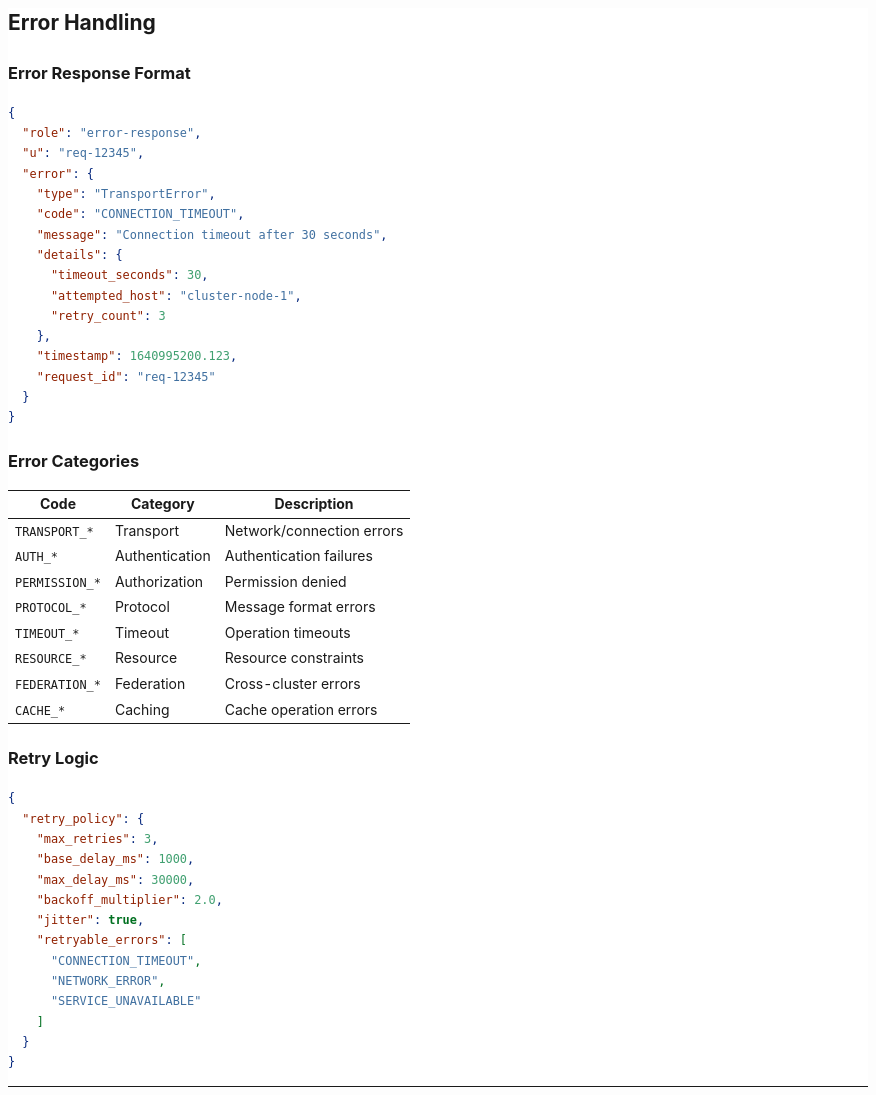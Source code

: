 
## Error Handling

### Error Response Format

```json
{
  "role": "error-response",
  "u": "req-12345",
  "error": {
    "type": "TransportError",
    "code": "CONNECTION_TIMEOUT",
    "message": "Connection timeout after 30 seconds",
    "details": {
      "timeout_seconds": 30,
      "attempted_host": "cluster-node-1",
      "retry_count": 3
    },
    "timestamp": 1640995200.123,
    "request_id": "req-12345"
  }
}
```

### Error Categories

| Code           | Category       | Description               |
| -------------- | -------------- | ------------------------- |
| `TRANSPORT_*`  | Transport      | Network/connection errors |
| `AUTH_*`       | Authentication | Authentication failures   |
| `PERMISSION_*` | Authorization  | Permission denied         |
| `PROTOCOL_*`   | Protocol       | Message format errors     |
| `TIMEOUT_*`    | Timeout        | Operation timeouts        |
| `RESOURCE_*`   | Resource       | Resource constraints      |
| `FEDERATION_*` | Federation     | Cross-cluster errors      |
| `CACHE_*`      | Caching        | Cache operation errors    |

### Retry Logic

```json
{
  "retry_policy": {
    "max_retries": 3,
    "base_delay_ms": 1000,
    "max_delay_ms": 30000,
    "backoff_multiplier": 2.0,
    "jitter": true,
    "retryable_errors": [
      "CONNECTION_TIMEOUT",
      "NETWORK_ERROR",
      "SERVICE_UNAVAILABLE"
    ]
  }
}
```

---